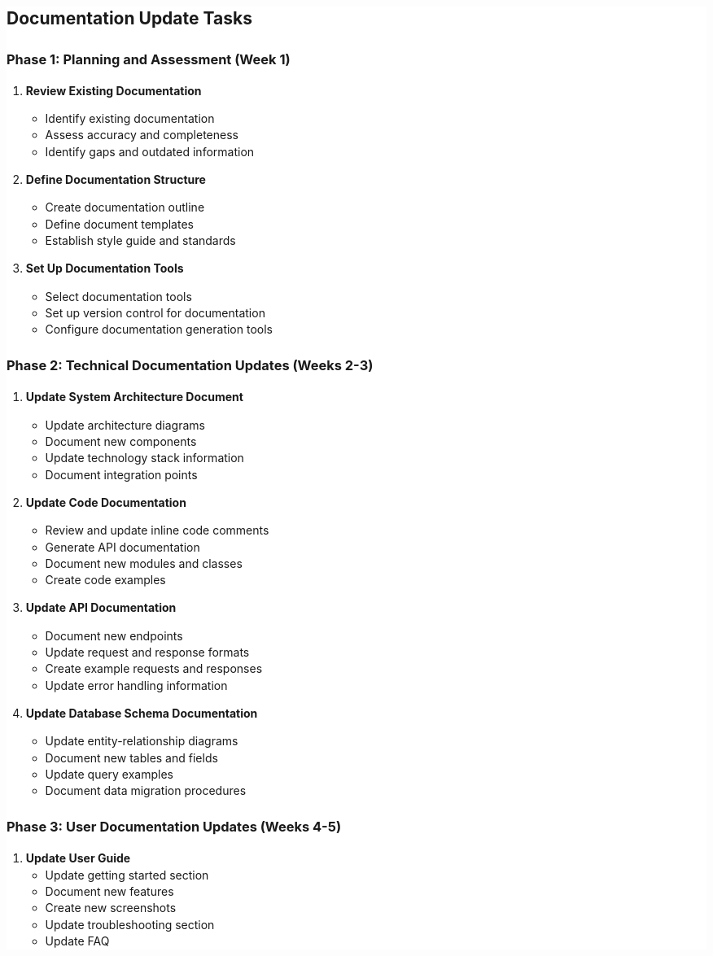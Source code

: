 ## Documentation Update Tasks

### Phase 1: Planning and Assessment (Week 1)

1. **Review Existing Documentation**
   - Identify existing documentation
   - Assess accuracy and completeness
   - Identify gaps and outdated information

2. **Define Documentation Structure**
   - Create documentation outline
   - Define document templates
   - Establish style guide and standards

3. **Set Up Documentation Tools**
   - Select documentation tools
   - Set up version control for documentation
   - Configure documentation generation tools

### Phase 2: Technical Documentation Updates (Weeks 2-3)

1. **Update System Architecture Document**
   - Update architecture diagrams
   - Document new components
   - Update technology stack information
   - Document integration points

2. **Update Code Documentation**
   - Review and update inline code comments
   - Generate API documentation
   - Document new modules and classes
   - Create code examples

3. **Update API Documentation**
   - Document new endpoints
   - Update request and response formats
   - Create example requests and responses
   - Update error handling information

4. **Update Database Schema Documentation**
   - Update entity-relationship diagrams
   - Document new tables and fields
   - Update query examples
   - Document data migration procedures

### Phase 3: User Documentation Updates (Weeks 4-5)

1. **Update User Guide**
   - Update getting started section
   - Document new features
   - Create new screenshots
   - Update troubleshooting section
   - Update FAQ

